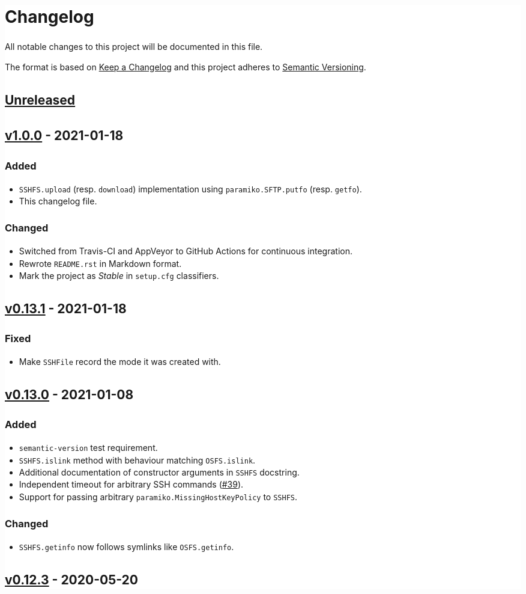 # Changelog
All notable changes to this project will be documented in this file.

The format is based on [Keep a Changelog](http://keepachangelog.com/en/1.0.0/)
and this project adheres to [Semantic Versioning](http://semver.org/spec/v2.0.0.html).


## [Unreleased]
[Unreleased]: https://github.com/althonos/fs.sshfs/compare/v1.0.0...HEAD


## [v1.0.0] - 2021-01-18

[v1.0.0]: https://github.com/althonos/fs.sshfs/compare/v0.13.1...v1.0.0


### Added
- `SSHFS.upload` (resp. `download`) implementation using `paramiko.SFTP.putfo`
  (resp. `getfo`).
- This changelog file.

### Changed
- Switched from Travis-CI and AppVeyor to GitHub Actions for continuous integration.
- Rewrote `README.rst` in Markdown format.
- Mark the project as *Stable* in `setup.cfg` classifiers.


## [v0.13.1] - 2021-01-18

[v0.13.1]: https://github.com/althonos/fs.sshfs/compare/v0.13.0...v0.13.1

### Fixed
- Make `SSHFile` record the mode it was created with.


## [v0.13.0] - 2021-01-08

[v0.13.0]: https://github.com/althonos/fs.sshfs/compare/v0.12.3...v0.13.0

### Added
- `semantic-version` test requirement.
- `SSHFS.islink` method with behaviour matching `OSFS.islink`.
- Additional documentation of constructor arguments in `SSHFS` docstring.
- Independent timeout for arbitrary SSH commands ([#39](https://github.com/althonos/fs.sshfs/issue/39)).
- Support for passing arbitrary `paramiko.MissingHostKeyPolicy` to `SSHFS`.

### Changed
- `SSHFS.getinfo` now follows symlinks like `OSFS.getinfo`.


## [v0.12.3] - 2020-05-20

[v0.12.3]: https://github.com/althonos/fs.sshfs/compare/v0.12.2...v0.12.3


[v0.12.2]: https://github.com/althonos/fs.sshfs/compare/v0.12.1...v0.12.2
[v0.12.1]: https://github.com/althonos/fs.sshfs/compare/v0.12.0...v0.12.1
[v0.12.0]: https://github.com/althonos/fs.sshfs/compare/v0.11.1...v0.12.0
[v0.11.1]: https://github.com/althonos/fs.sshfs/compare/v0.11.0...v0.11.1
[v0.11.0]: https://github.com/althonos/fs.sshfs/compare/v0.10.2...v0.11.0
[v0.10.2]: https://github.com/althonos/fs.sshfs/compare/v0.10.1...v0.10.2
[v0.10.1]: https://github.com/althonos/fs.sshfs/compare/v0.10.0...v0.10.1
[v0.10.0]: https://github.com/althonos/fs.sshfs/compare/v0.9.0...v0.10.0
[v0.9.0]: https://github.com/althonos/fs.sshfs/compare/v0.8.0...v0.9.0
[v0.8.0]: https://github.com/althonos/fs.sshfs/compare/v0.7.2...v0.8.0
[v0.7.2]: https://github.com/althonos/fs.sshfs/compare/v0.7.1...v0.7.2
[v0.7.1]: https://github.com/althonos/fs.sshfs/compare/v0.7.0...v0.7.1
[v0.7.0]: https://github.com/althonos/fs.sshfs/compare/v0.6.1...v0.7.0
[v0.6.1]: https://github.com/althonos/fs.sshfs/compare/v0.6.0...v0.6.1
[v0.6.0]: https://github.com/althonos/fs.sshfs/compare/v0.5.1...v0.6.0
[v0.5.2]: https://github.com/althonos/fs.sshfs/compare/v0.5.1...v0.5.2
[v0.5.1]: https://github.com/althonos/fs.sshfs/compare/v0.5.0...v0.5.1
[v0.5.0]: https://github.com/althonos/fs.sshfs/compare/v0.4.0...v0.5.0
[v0.4.0]: https://github.com/althonos/fs.sshfs/compare/v0.3.0...v0.4.0
[v0.3.0]: https://github.com/althonos/fs.sshfs/compare/v0.2.2...v0.3.0
[v0.2.2]: https://github.com/althonos/fs.sshfs/compare/v0.2.1...v0.2.2
[v0.2.1]: https://github.com/althonos/fs.sshfs/compare/v0.2.0...v0.2.1
[v0.2.0]: https://github.com/althonos/fs.sshfs/compare/v0.1.0...v0.2.0
[v0.1.0]: https://github.com/althonos/fs.sshfs/compare/2d28534...v0.1.0